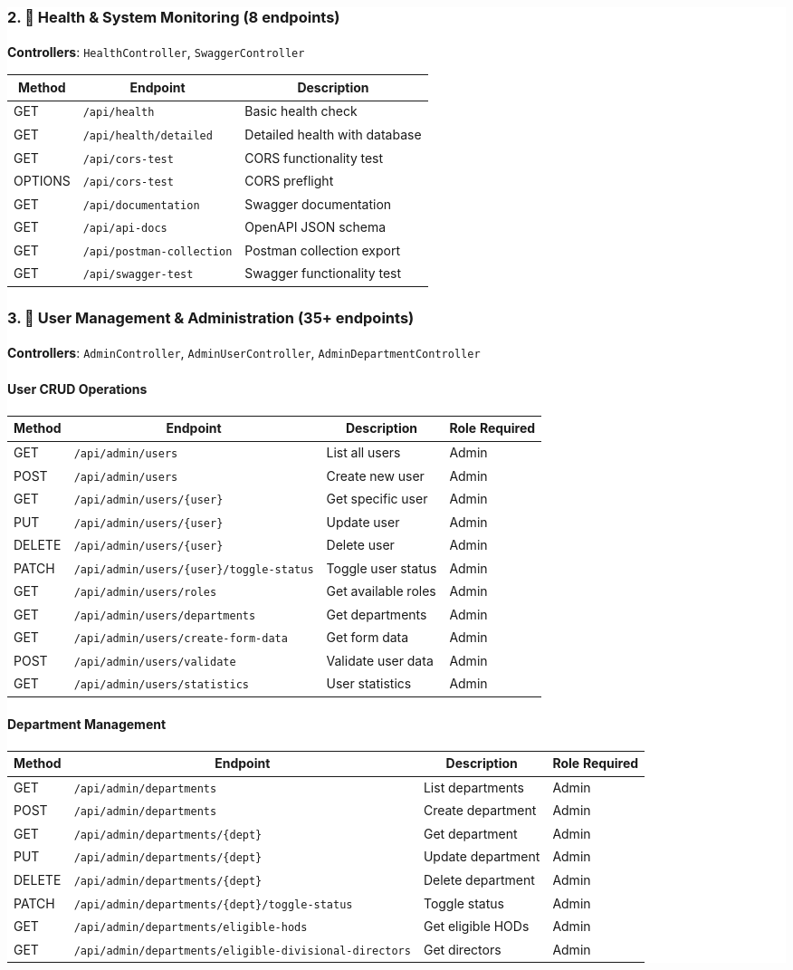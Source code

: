 ### **2. 🏥 Health & System Monitoring** (8 endpoints)
**Controllers**: `HealthController`, `SwaggerController`

| Method | Endpoint | Description |
|--------|----------|-------------|
| GET | `/api/health` | Basic health check |
| GET | `/api/health/detailed` | Detailed health with database |
| GET | `/api/cors-test` | CORS functionality test |
| OPTIONS | `/api/cors-test` | CORS preflight |
| GET | `/api/documentation` | Swagger documentation |
| GET | `/api/api-docs` | OpenAPI JSON schema |
| GET | `/api/postman-collection` | Postman collection export |
| GET | `/api/swagger-test` | Swagger functionality test |

### **3. 👥 User Management & Administration** (35+ endpoints)
**Controllers**: `AdminController`, `AdminUserController`, `AdminDepartmentController`

#### **User CRUD Operations**
| Method | Endpoint | Description | Role Required |
|--------|----------|-------------|---------------|
| GET | `/api/admin/users` | List all users | Admin |
| POST | `/api/admin/users` | Create new user | Admin |
| GET | `/api/admin/users/{user}` | Get specific user | Admin |
| PUT | `/api/admin/users/{user}` | Update user | Admin |
| DELETE | `/api/admin/users/{user}` | Delete user | Admin |
| PATCH | `/api/admin/users/{user}/toggle-status` | Toggle user status | Admin |
| GET | `/api/admin/users/roles` | Get available roles | Admin |
| GET | `/api/admin/users/departments` | Get departments | Admin |
| GET | `/api/admin/users/create-form-data` | Get form data | Admin |
| POST | `/api/admin/users/validate` | Validate user data | Admin |
| GET | `/api/admin/users/statistics` | User statistics | Admin |

#### **Department Management**
| Method | Endpoint | Description | Role Required |
|--------|----------|-------------|---------------|
| GET | `/api/admin/departments` | List departments | Admin |
| POST | `/api/admin/departments` | Create department | Admin |
| GET | `/api/admin/departments/{dept}` | Get department | Admin |
| PUT | `/api/admin/departments/{dept}` | Update department | Admin |
| DELETE | `/api/admin/departments/{dept}` | Delete department | Admin |
| PATCH | `/api/admin/departments/{dept}/toggle-status` | Toggle status | Admin |
| GET | `/api/admin/departments/eligible-hods` | Get eligible HODs | Admin |
| GET | `/api/admin/departments/eligible-divisional-directors` | Get directors | Admin |
